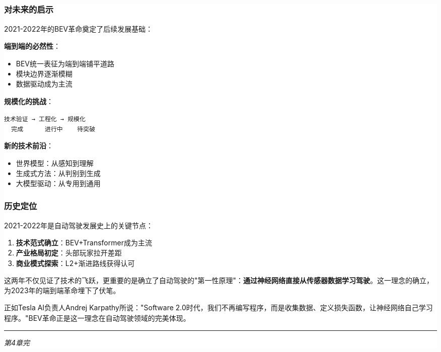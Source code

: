 ### 对未来的启示

2021-2022年的BEV革命奠定了后续发展基础：

**端到端的必然性**：
- BEV统一表征为端到端铺平道路
- 模块边界逐渐模糊
- 数据驱动成为主流

**规模化的挑战**：
```
技术验证 → 工程化 → 规模化
  完成      进行中    待突破
```

**新的技术前沿**：
- 世界模型：从感知到理解
- 生成式方法：从判别到生成
- 大模型驱动：从专用到通用

### 历史定位

2021-2022年是自动驾驶发展史上的关键节点：

1. **技术范式确立**：BEV+Transformer成为主流
2. **产业格局初定**：头部玩家拉开差距
3. **商业模式探索**：L2+渐进路线获得认可

这两年不仅见证了技术的飞跃，更重要的是确立了自动驾驶的"第一性原理"：**通过神经网络直接从传感器数据学习驾驶**。这一理念的确立，为2023年的端到端革命埋下了伏笔。

正如Tesla AI负责人Andrej Karpathy所说："Software 2.0时代，我们不再编写程序，而是收集数据、定义损失函数，让神经网络自己学习程序。"BEV革命正是这一理念在自动驾驶领域的完美体现。

---

*第4章完*